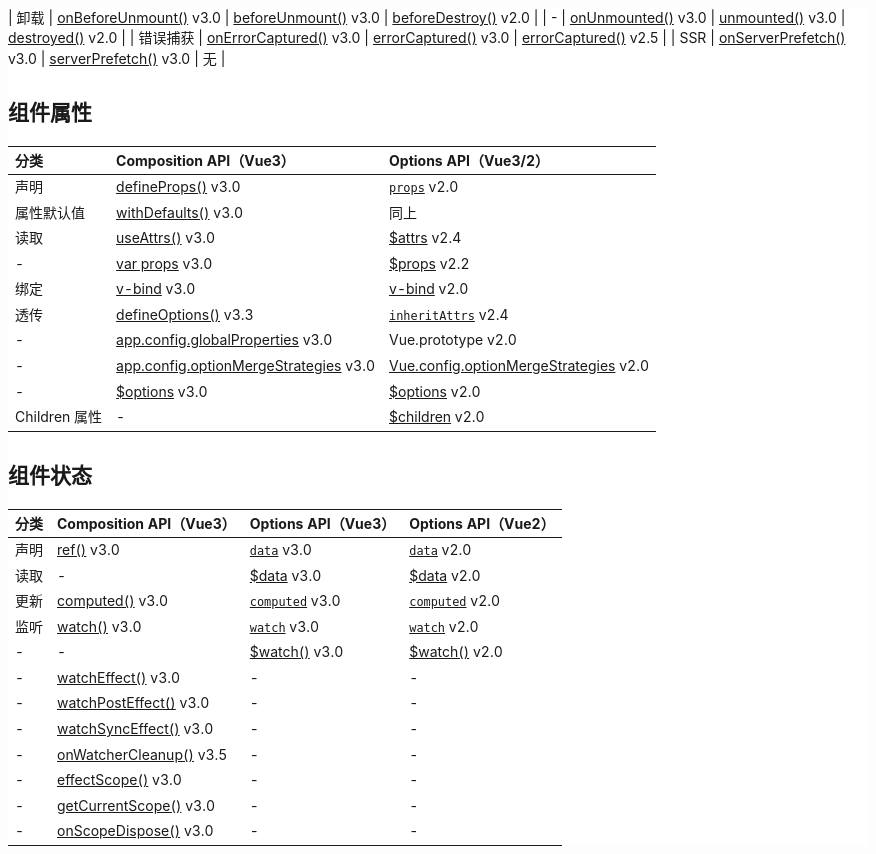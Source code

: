 | 卸载 | [onBeforeUnmount()](https://vuejs.org/api/composition-api-lifecycle.html#onbeforeunmount) v3.0 | [beforeUnmount()](https://vuejs.org/api/options-lifecycle.html#beforeunmount) v3.0 | [beforeDestroy()](https://v2.cn.vuejs.org/v2/api/?#beforeDestroy) v2.0 | 
| - | [onUnmounted()](https://vuejs.org/api/composition-api-lifecycle.html#onunmounted) v3.0 | [unmounted()](https://vuejs.org/api/options-lifecycle.html#unmounted) v3.0 | [destroyed()](https://v2.cn.vuejs.org/v2/api/?#destroyed) v2.0 | 
| 错误捕获 | [onErrorCaptured()](https://vuejs.org/api/composition-api-lifecycle.html#onerrorcaptured) v3.0 | [errorCaptured()](https://vuejs.org/api/options-lifecycle.html#errorcaptured) v3.0 | [errorCaptured()](https://v2.cn.vuejs.org/v2/api/?#errorCaptured) v2.5 | 
| SSR | [onServerPrefetch()](https://vuejs.org/api/composition-api-lifecycle.html#onserverprefetch) v3.0 | [serverPrefetch()](https://vuejs.org/api/options-lifecycle.html#serverprefetch) v3.0 | 无 | 

## 组件属性

| 分类 | Composition API（Vue3）| Options API（Vue3/2）
| :--- | :--- | :--- |
| 声明 | [defineProps()](https://vuejs.org/api/sfc-script-setup.html#defineprops-defineemits) v3.0 | [`props`](https://v2.cn.vuejs.org/v2/api/#props) v2.0 | 
| 属性默认值 | [withDefaults()](https://vuejs.org/api/sfc-script-setup.html#default-props-values-when-using-type-declaration) v3.0 | 同上 | 
| 读取 | [useAttrs()](https://vuejs.org/api/composition-api-helpers.html#useattrs) v3.0 | [$attrs](https://v2.cn.vuejs.org/v2/api/#vm-attrs) v2.4 | 
| - | [var props](https://vuejs.org/api/sfc-script-setup.html#defineprops-defineemits) v3.0 | [$props](https://v2.cn.vuejs.org/v2/api/#vm-props) v2.2 | 
| 绑定 | [v-bind](https://vuejs.org/api/built-in-directives.html#v-bind) v3.0 | [v-bind](https://v2.cn.vuejs.org/v2/api/#v-bind) v2.0 | 
| 透传 | [defineOptions()](https://vuejs.org/api/sfc-script-setup.html#defineoptions) v3.3 | [`inheritAttrs`](https://v2.cn.vuejs.org/v2/api/#inheritAttrs) v2.4 | 
| - | [app.config.globalProperties](https://vuejs.org/api/application.html#app-config-globalproperties) v3.0 | Vue.prototype v2.0 | 
| - | [app.config.optionMergeStrategies](https://vuejs.org/api/application.html#app-config-optionmergestrategies) v3.0 | [Vue.config.optionMergeStrategies](https://v2.cn.vuejs.org/v2/api/#optionMergeStrategies) v2.0 | 
| - | [$options](https://vuejs.org/api/component-instance.html#options) v3.0 | [$options](https://v2.cn.vuejs.org/v2/api/#vm-options) v2.0 | 
| Children 属性 | - | [$children](https://v2.cn.vuejs.org/v2/api/#vm-children) v2.0 | 

## 组件状态

| 分类 | Composition API（Vue3）| Options API（Vue3）| Options API（Vue2）|
| :--- | :--- | :--- | :--- |
| 声明 | [ref()](https://vuejs.org/api/reactivity-core#ref) v3.0 | [`data`](https://vuejs.org/api/options-state.html#data) v3.0 | [`data`](https://v2.cn.vuejs.org/v2/api/#data) v2.0 |
| 读取 | - | [$data](https://vuejs.org/api/component-instance.html#data) v3.0 | [$data](https://v2.cn.vuejs.org/v2/api/#vm-data) v2.0 |
| 更新 | [computed()](https://vuejs.org/api/reactivity-core#computed) v3.0 | [`computed`](https://vuejs.org/api/options-state.html#computed) v3.0 | [`computed`](https://v2.cn.vuejs.org/v2/api/#computed) v2.0 |
| 监听 | [watch()](https://vuejs.org/api/reactivity-core#watch) v3.0 | [`watch`](https://vuejs.org/api/options-state.html#watch) v3.0 | [`watch`](https://v2.cn.vuejs.org/v2/api/#watch) v2.0 |
| - | - | [$watch()](https://vuejs.org/api/component-instance.html#watch) v3.0 | [$watch()](https://v2.cn.vuejs.org/v2/api/#vm-watch) v2.0 |
| - | [watchEffect()](https://vuejs.org/api/reactivity-core#watcheffect) v3.0 | - | - |
| - | [watchPostEffect()](https://vuejs.org/api/reactivity-core#watchposteffect) v3.0 | - | - |
| - | [watchSyncEffect()](https://vuejs.org/api/reactivity-core#watchsynceffect) v3.0 | - | - |
| - | [onWatcherCleanup()](https://vuejs.org/api/reactivity-core.html#onwatchercleanup) v3.5 | - | - |
| - | [effectScope()](https://vuejs.org/api/reactivity-advanced.html#effectscope) v3.0 | - | - |
| - | [getCurrentScope()](https://vuejs.org/api/reactivity-advanced.html#getcurrentscope) v3.0 | - | - |
| - | [onScopeDispose()](https://vuejs.org/api/reactivity-advanced.html#onscopedispose) v3.0 | - | - |
